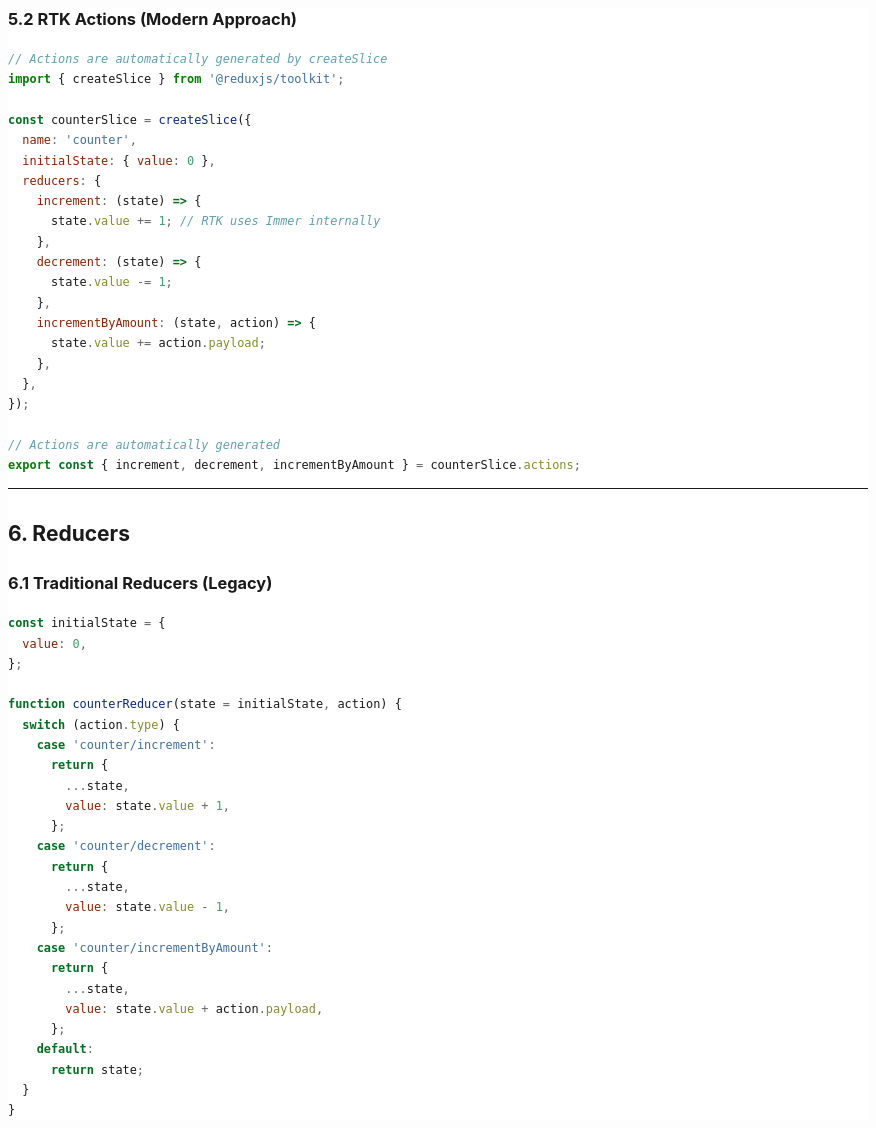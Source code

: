 ### 5.2 RTK Actions (Modern Approach)

```javascript
// Actions are automatically generated by createSlice
import { createSlice } from '@reduxjs/toolkit';

const counterSlice = createSlice({
  name: 'counter',
  initialState: { value: 0 },
  reducers: {
    increment: (state) => {
      state.value += 1; // RTK uses Immer internally
    },
    decrement: (state) => {
      state.value -= 1;
    },
    incrementByAmount: (state, action) => {
      state.value += action.payload;
    },
  },
});

// Actions are automatically generated
export const { increment, decrement, incrementByAmount } = counterSlice.actions;
```

---

## 6. Reducers

### 6.1 Traditional Reducers (Legacy)

```javascript
const initialState = {
  value: 0,
};

function counterReducer(state = initialState, action) {
  switch (action.type) {
    case 'counter/increment':
      return {
        ...state,
        value: state.value + 1,
      };
    case 'counter/decrement':
      return {
        ...state,
        value: state.value - 1,
      };
    case 'counter/incrementByAmount':
      return {
        ...state,
        value: state.value + action.payload,
      };
    default:
      return state;
  }
}
```
